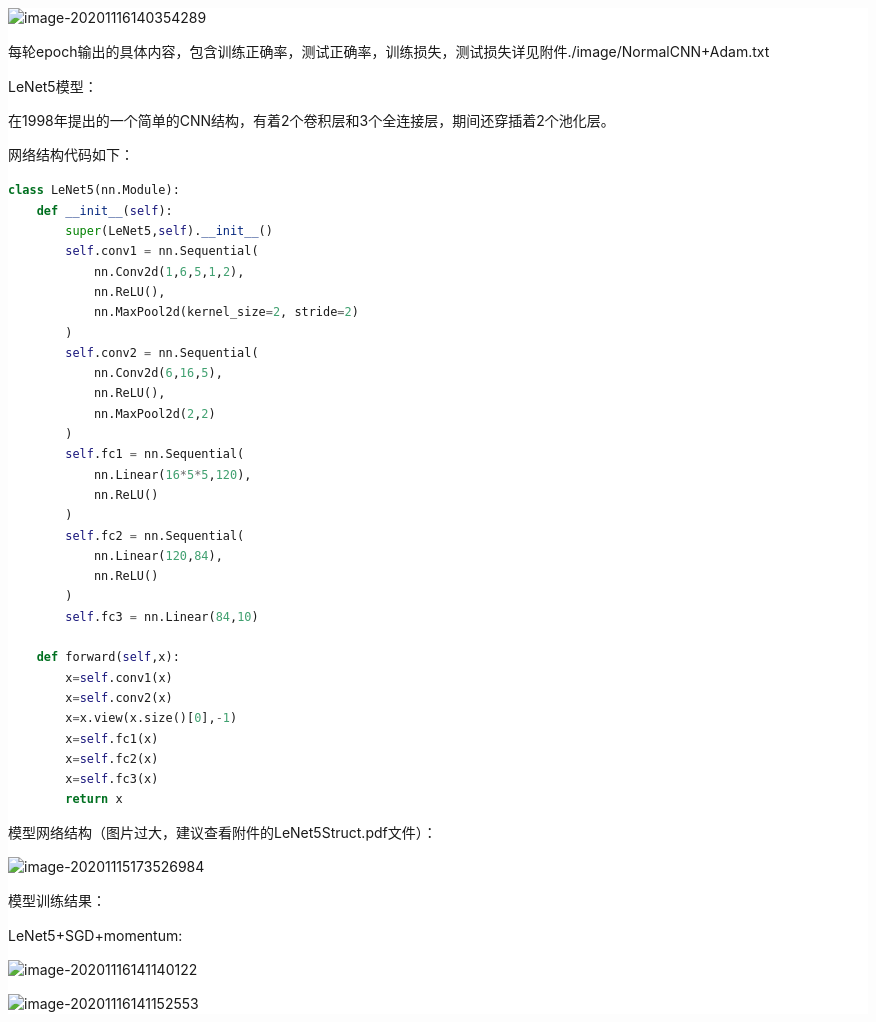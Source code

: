 ![image-20201116140354289](C:\Users\王梓涛\AppData\Roaming\Typora\typora-user-images\image-20201116140354289.png)

每轮epoch输出的具体内容，包含训练正确率，测试正确率，训练损失，测试损失详见附件./image/NormalCNN+Adam.txt

LeNet5模型：

在1998年提出的一个简单的CNN结构，有着2个卷积层和3个全连接层，期间还穿插着2个池化层。

网络结构代码如下：

```python
class LeNet5(nn.Module):
    def __init__(self):
        super(LeNet5,self).__init__()
        self.conv1 = nn.Sequential(
            nn.Conv2d(1,6,5,1,2),
            nn.ReLU(),
            nn.MaxPool2d(kernel_size=2, stride=2)
        )
        self.conv2 = nn.Sequential(
            nn.Conv2d(6,16,5),
            nn.ReLU(),
            nn.MaxPool2d(2,2)
        )
        self.fc1 = nn.Sequential(
            nn.Linear(16*5*5,120),
            nn.ReLU()
        )
        self.fc2 = nn.Sequential(
            nn.Linear(120,84),
            nn.ReLU()
        )
        self.fc3 = nn.Linear(84,10)

    def forward(self,x):
        x=self.conv1(x)
        x=self.conv2(x)
        x=x.view(x.size()[0],-1)
        x=self.fc1(x)
        x=self.fc2(x)
        x=self.fc3(x)
        return x
```

模型网络结构（图片过大，建议查看附件的LeNet5Struct.pdf文件）：

![image-20201115173526984](C:\Users\王梓涛\AppData\Roaming\Typora\typora-user-images\image-20201115173526984.png)

模型训练结果：

LeNet5+SGD+momentum:

![image-20201116141140122](C:\Users\王梓涛\AppData\Roaming\Typora\typora-user-images\image-20201116141140122.png)

![image-20201116141152553](C:\Users\王梓涛\AppData\Roaming\Typora\typora-user-images\image-20201116141152553.png)
